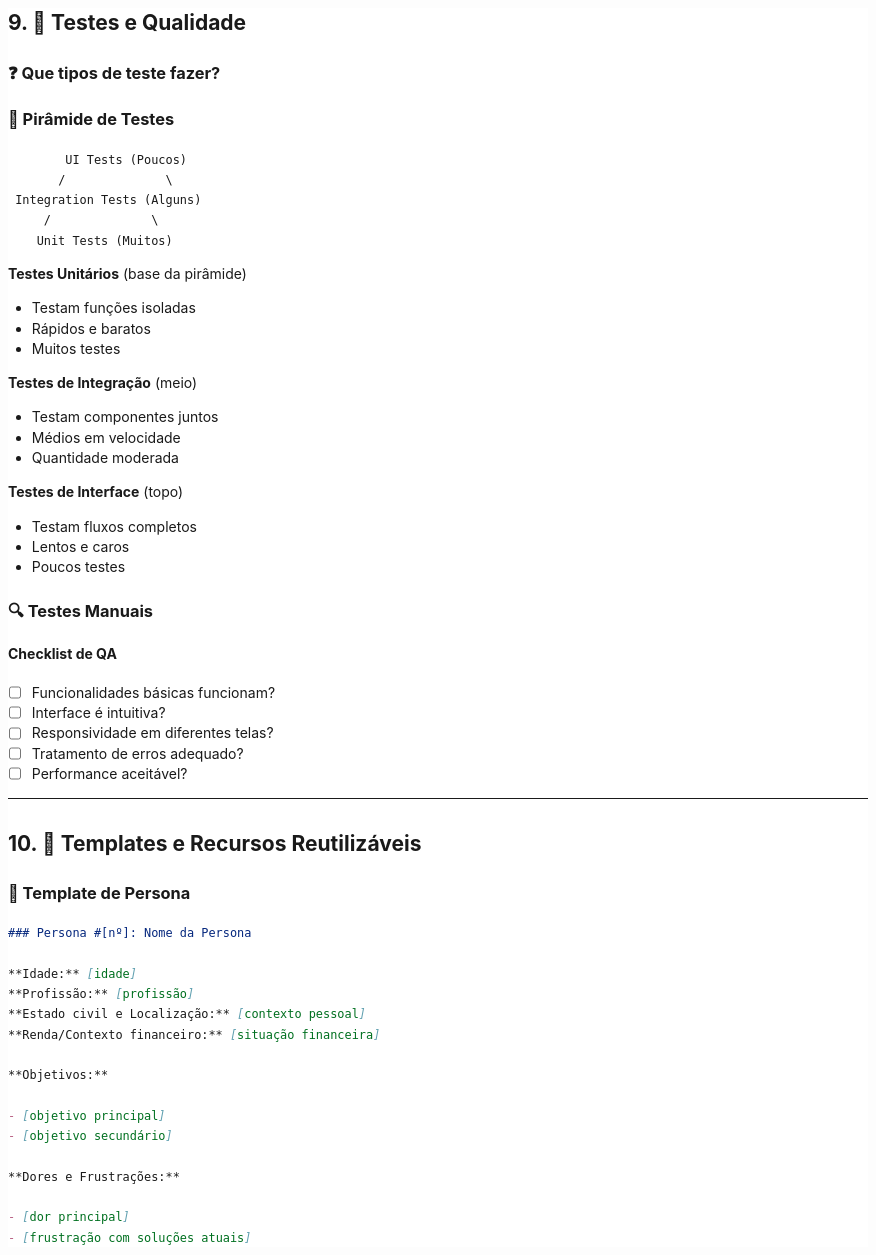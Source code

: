 
## 9. 🧪 Testes e Qualidade

### ❓ Que tipos de teste fazer?

### 🎯 Pirâmide de Testes

```
        UI Tests (Poucos)
       /              \
 Integration Tests (Alguns)
     /              \
    Unit Tests (Muitos)
```

**Testes Unitários** (base da pirâmide)

- Testam funções isoladas
- Rápidos e baratos
- Muitos testes

**Testes de Integração** (meio)

- Testam componentes juntos
- Médios em velocidade
- Quantidade moderada

**Testes de Interface** (topo)

- Testam fluxos completos
- Lentos e caros
- Poucos testes

### 🔍 Testes Manuais

#### Checklist de QA

- [ ] Funcionalidades básicas funcionam?
- [ ] Interface é intuitiva?
- [ ] Responsividade em diferentes telas?
- [ ] Tratamento de erros adequado?
- [ ] Performance aceitável?

---

## 10. 🧩 Templates e Recursos Reutilizáveis

### 📄 Template de Persona

```markdown
### Persona #[nº]: Nome da Persona

**Idade:** [idade]
**Profissão:** [profissão]
**Estado civil e Localização:** [contexto pessoal]
**Renda/Contexto financeiro:** [situação financeira]

**Objetivos:**

- [objetivo principal]
- [objetivo secundário]

**Dores e Frustrações:**

- [dor principal]
- [frustração com soluções atuais]
```